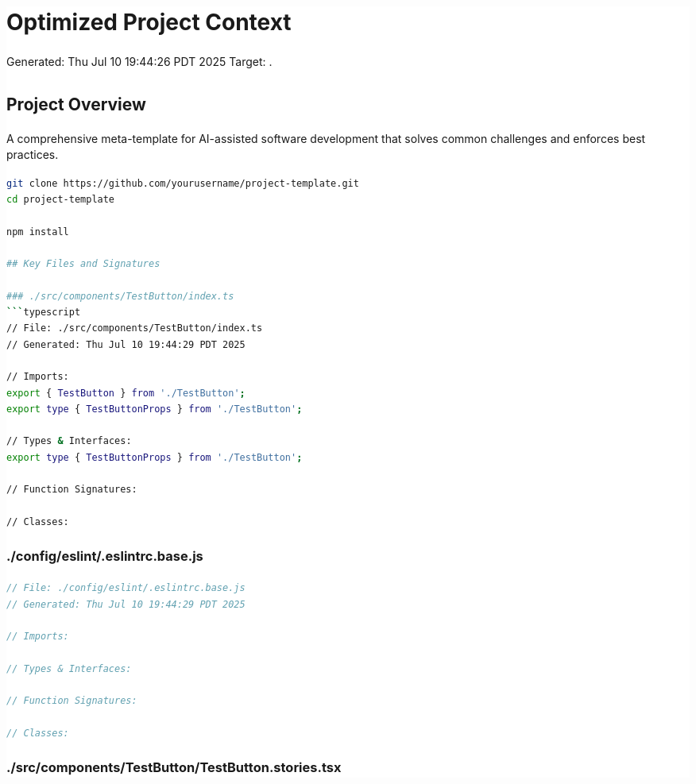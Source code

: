 # Optimized Project Context

Generated: Thu Jul 10 19:44:26 PDT 2025
Target: .

## Project Overview

A comprehensive meta-template for AI-assisted software development that solves common challenges and enforces best practices.

````bash
git clone https://github.com/yourusername/project-template.git
cd project-template

npm install

## Key Files and Signatures

### ./src/components/TestButton/index.ts
```typescript
// File: ./src/components/TestButton/index.ts
// Generated: Thu Jul 10 19:44:29 PDT 2025

// Imports:
export { TestButton } from './TestButton';
export type { TestButtonProps } from './TestButton';

// Types & Interfaces:
export type { TestButtonProps } from './TestButton';

// Function Signatures:

// Classes:
````

### ./config/eslint/.eslintrc.base.js

```typescript
// File: ./config/eslint/.eslintrc.base.js
// Generated: Thu Jul 10 19:44:29 PDT 2025

// Imports:

// Types & Interfaces:

// Function Signatures:

// Classes:
```

### ./src/components/TestButton/TestButton.stories.tsx

